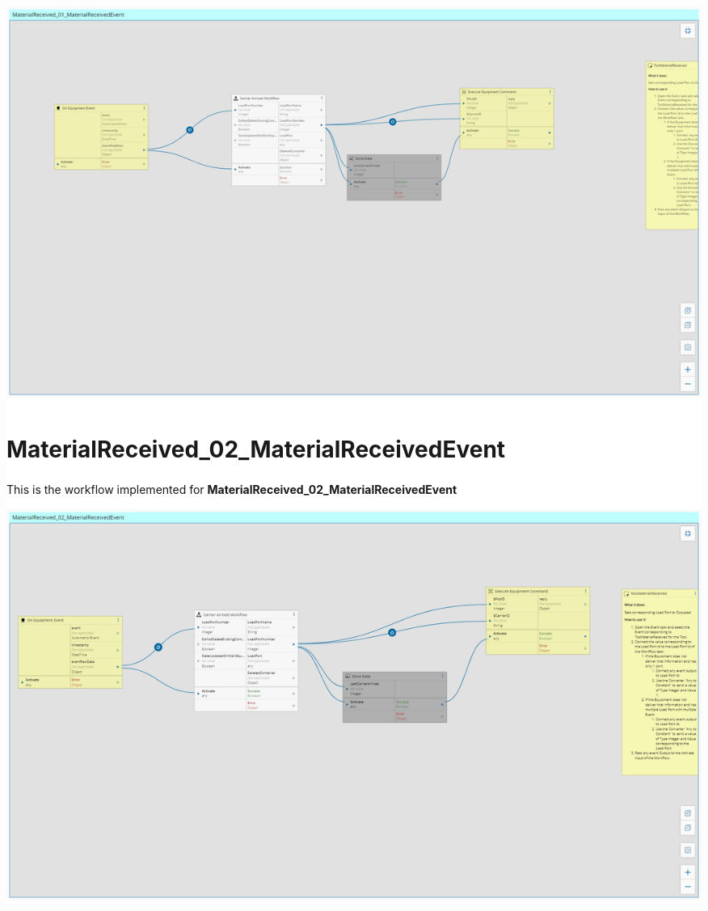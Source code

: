 ![MaterialReceived_01_MaterialReceivedEvent](../../../../documents/equipmentTypes/TrymaxNEO\MaterialReceived_01_MaterialReceivedEvent.png)

MaterialReceived_02_MaterialReceivedEvent
============

This is the workflow implemented for **MaterialReceived_02_MaterialReceivedEvent**

![MaterialReceived_02_MaterialReceivedEvent](../../../../documents/equipmentTypes/TrymaxNEO\MaterialReceived_02_MaterialReceivedEvent.png)
